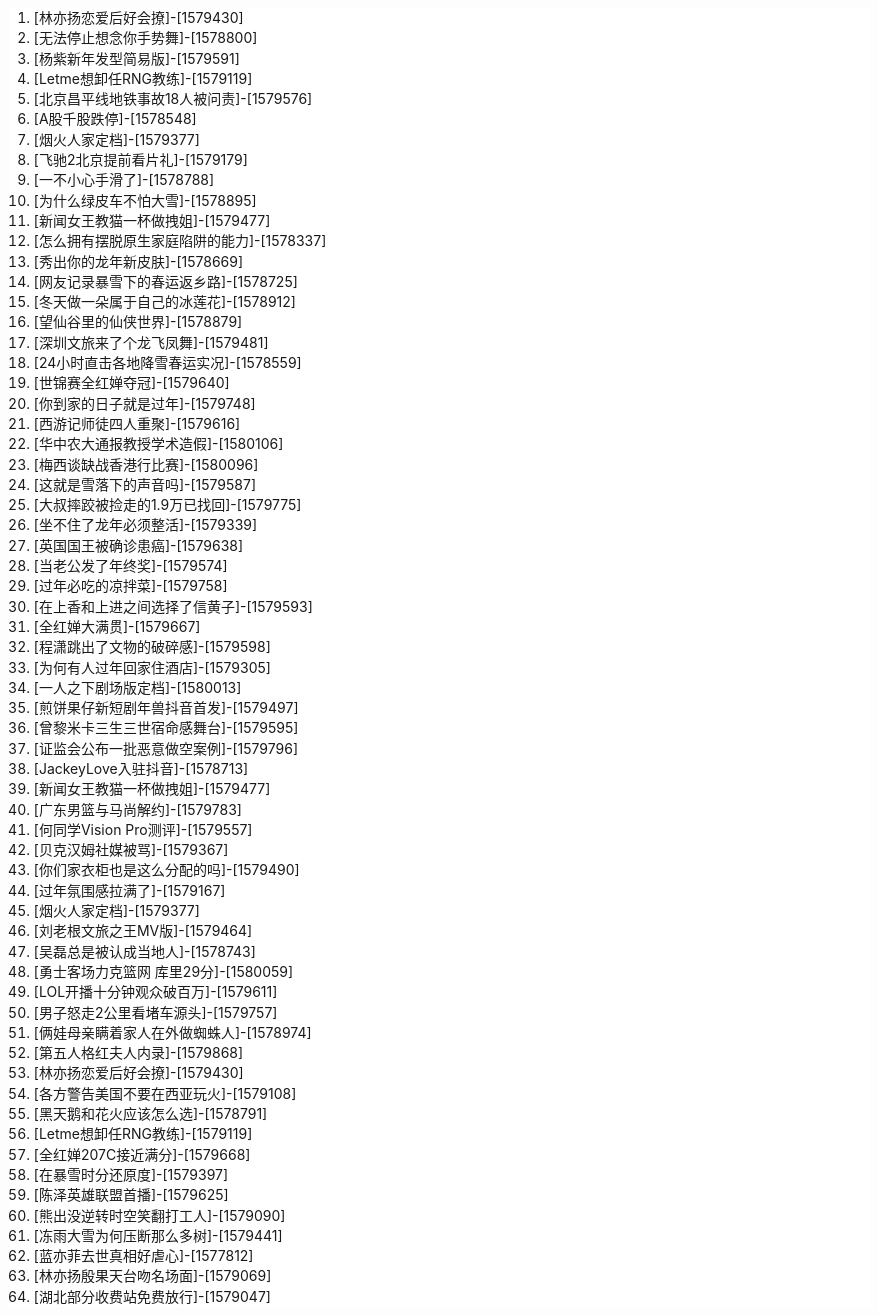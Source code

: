 1. [林亦扬恋爱后好会撩]-[1579430]
1. [无法停止想念你手势舞]-[1578800]
1. [杨紫新年发型简易版]-[1579591]
1. [Letme想卸任RNG教练]-[1579119]
1. [北京昌平线地铁事故18人被问责]-[1579576]
1. [A股千股跌停]-[1578548]
1. [烟火人家定档]-[1579377]
1. [飞驰2北京提前看片礼]-[1579179]
1. [一不小心手滑了]-[1578788]
1. [为什么绿皮车不怕大雪]-[1578895]
1. [新闻女王教猫一杯做拽姐]-[1579477]
1. [怎么拥有摆脱原生家庭陷阱的能力]-[1578337]
1. [秀出你的龙年新皮肤]-[1578669]
1. [网友记录暴雪下的春运返乡路]-[1578725]
1. [冬天做一朵属于自己的冰莲花]-[1578912]
1. [望仙谷里的仙侠世界]-[1578879]
1. [深圳文旅来了个龙飞凤舞]-[1579481]
1. [24小时直击各地降雪春运实况]-[1578559]
1. [世锦赛全红婵夺冠]-[1579640]
1. [你到家的日子就是过年]-[1579748]
1. [西游记师徒四人重聚]-[1579616]
1. [华中农大通报教授学术造假]-[1580106]
1. [梅西谈缺战香港行比赛]-[1580096]
1. [这就是雪落下的声音吗]-[1579587]
1. [大叔摔跤被捡走的1.9万已找回]-[1579775]
1. [坐不住了龙年必须整活]-[1579339]
1. [英国国王被确诊患癌]-[1579638]
1. [当老公发了年终奖]-[1579574]
1. [过年必吃的凉拌菜]-[1579758]
1. [在上香和上进之间选择了信黄子]-[1579593]
1. [全红婵大满贯]-[1579667]
1. [程潇跳出了文物的破碎感]-[1579598]
1. [为何有人过年回家住酒店]-[1579305]
1. [一人之下剧场版定档]-[1580013]
1. [煎饼果仔新短剧年兽抖音首发]-[1579497]
1. [曾黎米卡三生三世宿命感舞台]-[1579595]
1. [证监会公布一批恶意做空案例]-[1579796]
1. [JackeyLove入驻抖音]-[1578713]
1. [新闻女王教猫一杯做拽姐]-[1579477]
1. [广东男篮与马尚解约]-[1579783]
1. [何同学Vision Pro测评]-[1579557]
1. [贝克汉姆社媒被骂]-[1579367]
1. [你们家衣柜也是这么分配的吗]-[1579490]
1. [过年氛围感拉满了]-[1579167]
1. [烟火人家定档]-[1579377]
1. [刘老根文旅之王MV版]-[1579464]
1. [吴磊总是被认成当地人]-[1578743]
1. [勇士客场力克篮网 库里29分]-[1580059]
1. [LOL开播十分钟观众破百万]-[1579611]
1. [男子怒走2公里看堵车源头]-[1579757]
1. [俩娃母亲瞒着家人在外做蜘蛛人]-[1578974]
1. [第五人格红夫人内录]-[1579868]
1. [林亦扬恋爱后好会撩]-[1579430]
1. [各方警告美国不要在西亚玩火]-[1579108]
1. [黑天鹅和花火应该怎么选]-[1578791]
1. [Letme想卸任RNG教练]-[1579119]
1. [全红婵207C接近满分]-[1579668]
1. [在暴雪时分还原度]-[1579397]
1. [陈泽英雄联盟首播]-[1579625]
1. [熊出没逆转时空笑翻打工人]-[1579090]
1. [冻雨大雪为何压断那么多树]-[1579441]
1. [蓝亦菲去世真相好虐心]-[1577812]
1. [林亦扬殷果天台吻名场面]-[1579069]
1. [湖北部分收费站免费放行]-[1579047]